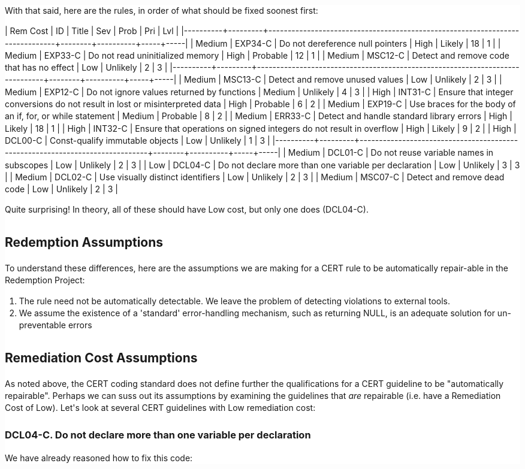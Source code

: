 With that said, here are the rules, in order of what should be fixed soonest first:

| Rem Cost | ID      | Title                                                                        | Sev    | Prob     | Pri | Lvl |
|----------+---------+------------------------------------------------------------------------------+--------+----------+-----+-----|
| Medium   | EXP34-C | Do not dereference null pointers                                             | High   | Likely   |  18 |   1 |
| Medium   | EXP33-C | Do not read uninitialized memory                                             | High   | Probable |  12 |   1 |
| Medium   | MSC12-C | Detect and remove code that has no effect                                    | Low    | Unlikely |   2 |   3 |
|----------+---------+------------------------------------------------------------------------------+--------+----------+-----+-----|
| Medium   | MSC13-C | Detect and remove unused values                                              | Low    | Unlikely |   2 |   3 |
| Medium   | EXP12-C | Do not ignore values returned by functions                                   | Medium | Unlikely |   4 |   3 |
| High     | INT31-C | Ensure that integer conversions do not result in lost or misinterpreted data | High   | Probable |   6 |   2 |
| Medium   | EXP19-C | Use braces for the body of an if, for, or while statement                    | Medium | Probable |   8 |   2 |
| Medium   | ERR33-C | Detect and handle standard library errors                                    | High   | Likely   |  18 |   1 |
| High     | INT32-C | Ensure that operations on signed integers do not result in overflow          | High   | Likely   |   9 |   2 |
| High     | DCL00-C | Const-qualify immutable objects                                              | Low    | Unlikely |   1 |   3 |
|----------+---------+------------------------------------------------------------------------------+--------+----------+-----+-----|
| Medium   | DCL01-C | Do not reuse variable names in subscopes                                     | Low    | Unlikely |   2 |   3 |
| Low      | DCL04-C | Do not declare more than one variable per declaration                        | Low    | Unlikely |   3 |   3 |
| Medium   | DCL02-C | Use visually distinct identifiers                                            | Low    | Unlikely |   2 |   3 |
| Medium   | MSC07-C | Detect and remove dead code                                                  | Low    | Unlikely |   2 |   3 |

Quite surprising! In theory, all of these should have Low cost, but only one does (DCL04-C).

## Redemption Assumptions

To understand these differences, here are the assumptions we are making for a CERT rule to be automatically repair-able in the Redemption Project:

 1. The rule need not be automatically detectable. We leave the problem of detecting violations to external tools.
 2. We assume the existence of a 'standard' error-handling mechanism, such as returning NULL, is an adequate solution for un-preventable errors

## Remediation Cost Assumptions

As noted above, the CERT coding standard does not define further the qualifications for a CERT guideline to be "automatically repairable". Perhaps we can suss out its assumptions by examining the guidelines that *are* repairable (i.e. have a Remediation Cost of Low).  Let's look at several CERT guidelines with Low remediation cost:

### DCL04-C. Do not declare more than one variable per declaration

We have already reasoned how to fix this code:
